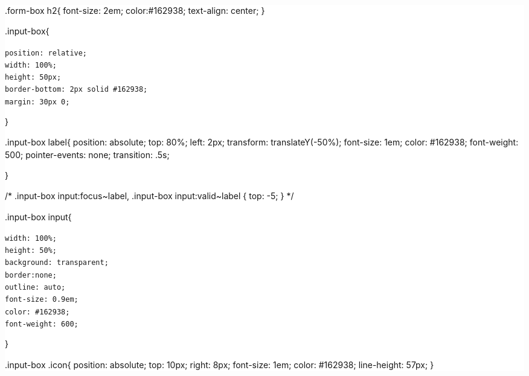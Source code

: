 


.form-box h2{
    font-size: 2em;
    color:#162938;
    text-align: center;
}



.input-box{

    position: relative;
    width: 100%;
    height: 50px;
    border-bottom: 2px solid #162938;
    margin: 30px 0;
}


.input-box label{
    position: absolute;
    top: 80%;
    left: 2px;
    transform: translateY(-50%);
    font-size: 1em;
    color: #162938;
    font-weight: 500;
    pointer-events: none;
    transition: .5s;

}


/*
.input-box input:focus~label,
.input-box input:valid~label {
    top: -5;
}   */ 

.input-box input{
    
    width: 100%;
    height: 50%; 
    background: transparent;
    border:none;
    outline: auto;
    font-size: 0.9em;
    color: #162938;
    font-weight: 600;
}

.input-box .icon{
    position: absolute;
    top: 10px;
    right: 8px;
    font-size: 1em;
    color: #162938;
    line-height: 57px;
}
